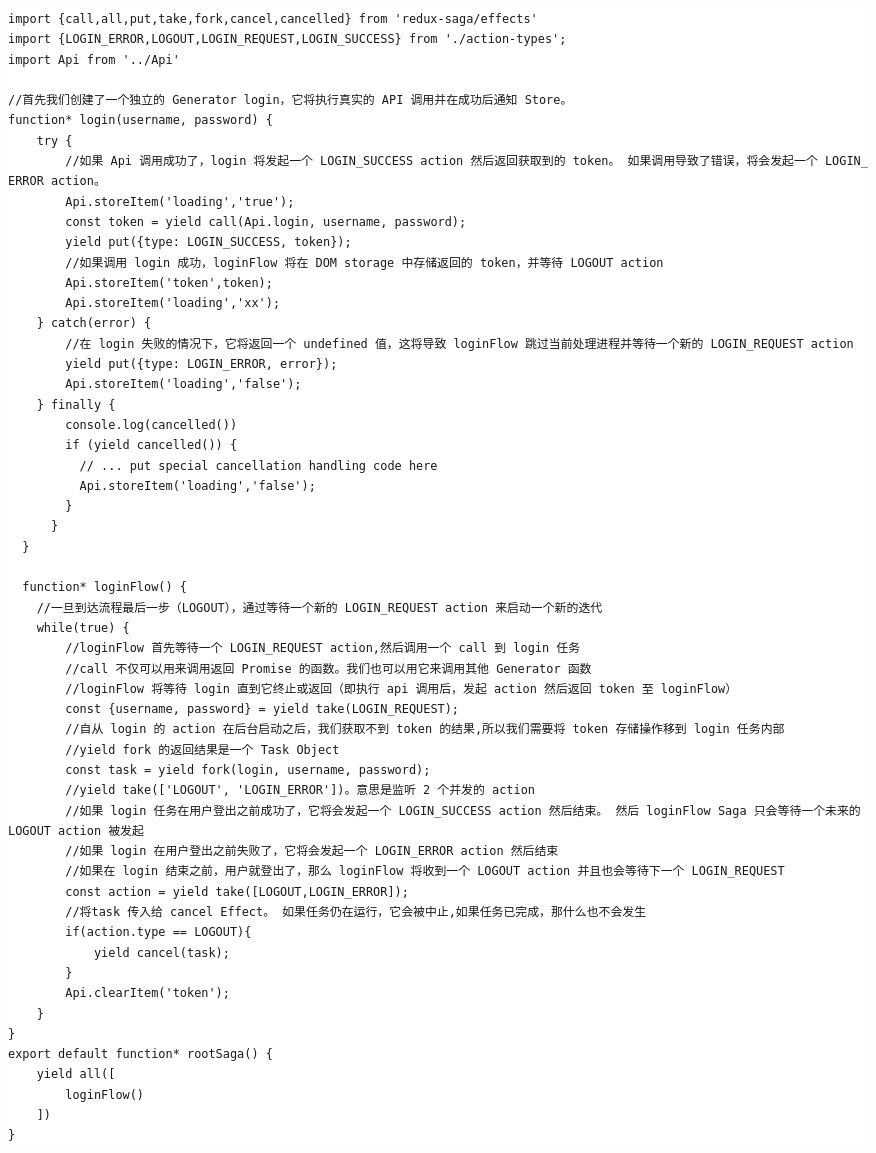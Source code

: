 ```
import {call,all,put,take,fork,cancel,cancelled} from 'redux-saga/effects'
import {LOGIN_ERROR,LOGOUT,LOGIN_REQUEST,LOGIN_SUCCESS} from './action-types';
import Api from '../Api'

//首先我们创建了一个独立的 Generator login，它将执行真实的 API 调用并在成功后通知 Store。
function* login(username, password) {
    try {
        //如果 Api 调用成功了，login 将发起一个 LOGIN_SUCCESS action 然后返回获取到的 token。 如果调用导致了错误，将会发起一个 LOGIN_ERROR action。
        Api.storeItem('loading','true');
        const token = yield call(Api.login, username, password);
        yield put({type: LOGIN_SUCCESS, token});
        //如果调用 login 成功，loginFlow 将在 DOM storage 中存储返回的 token，并等待 LOGOUT action   
        Api.storeItem('token',token);
        Api.storeItem('loading','xx');
    } catch(error) {
        //在 login 失败的情况下，它将返回一个 undefined 值，这将导致 loginFlow 跳过当前处理进程并等待一个新的 LOGIN_REQUEST action
        yield put({type: LOGIN_ERROR, error});
        Api.storeItem('loading','false');
    } finally {
        console.log(cancelled())
        if (yield cancelled()) {
          // ... put special cancellation handling code here
          Api.storeItem('loading','false');
        }
      }
  }

  function* loginFlow() {
    //一旦到达流程最后一步（LOGOUT），通过等待一个新的 LOGIN_REQUEST action 来启动一个新的迭代
    while(true) {
        //loginFlow 首先等待一个 LOGIN_REQUEST action,然后调用一个 call 到 login 任务
        //call 不仅可以用来调用返回 Promise 的函数。我们也可以用它来调用其他 Generator 函数
        //loginFlow 将等待 login 直到它终止或返回（即执行 api 调用后，发起 action 然后返回 token 至 loginFlow）
        const {username, password} = yield take(LOGIN_REQUEST);
        //自从 login 的 action 在后台启动之后，我们获取不到 token 的结果,所以我们需要将 token 存储操作移到 login 任务内部
        //yield fork 的返回结果是一个 Task Object
        const task = yield fork(login, username, password);
        //yield take(['LOGOUT', 'LOGIN_ERROR'])。意思是监听 2 个并发的 action
        //如果 login 任务在用户登出之前成功了，它将会发起一个 LOGIN_SUCCESS action 然后结束。 然后 loginFlow Saga 只会等待一个未来的 LOGOUT action 被发起
        //如果 login 在用户登出之前失败了，它将会发起一个 LOGIN_ERROR action 然后结束
        //如果在 login 结束之前，用户就登出了，那么 loginFlow 将收到一个 LOGOUT action 并且也会等待下一个 LOGIN_REQUEST
        const action = yield take([LOGOUT,LOGIN_ERROR]);
        //将task 传入给 cancel Effect。 如果任务仍在运行，它会被中止,如果任务已完成，那什么也不会发生
        if(action.type == LOGOUT){
            yield cancel(task);
        }
        Api.clearItem('token');
    }
}
export default function* rootSaga() {
    yield all([
        loginFlow()
    ])
}

```
